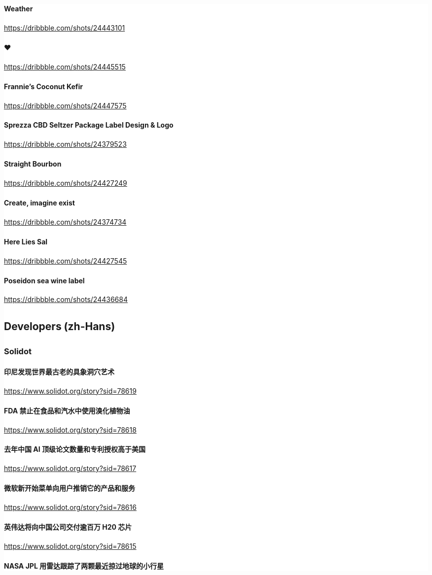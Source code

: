 #### Weather

<span style="color: blue!80!green"><https://dribbble.com/shots/24443101></span>

#### ❤️

<span style="color: blue!80!green"><https://dribbble.com/shots/24445515></span>

#### Frannie’s Coconut Kefir

<span style="color: blue!80!green"><https://dribbble.com/shots/24447575></span>

#### Sprezza CBD Seltzer Package Label Design & Logo

<span style="color: blue!80!green"><https://dribbble.com/shots/24379523></span>

#### Straight Bourbon

<span style="color: blue!80!green"><https://dribbble.com/shots/24427249></span>

#### Create, imagine exist

<span style="color: blue!80!green"><https://dribbble.com/shots/24374734></span>

#### Here Lies Sal

<span style="color: blue!80!green"><https://dribbble.com/shots/24427545></span>

#### Poseidon sea wine label

<span style="color: blue!80!green"><https://dribbble.com/shots/24436684></span>

## Developers (zh-Hans)

### Solidot

#### 印尼发现世界最古老的具象洞穴艺术

<span style="color: blue!80!green"><https://www.solidot.org/story?sid=78619></span>

#### FDA 禁止在食品和汽水中使用溴化植物油 

<span style="color: blue!80!green"><https://www.solidot.org/story?sid=78618></span>

#### 去年中国 AI 顶级论文数量和专利授权高于美国

<span style="color: blue!80!green"><https://www.solidot.org/story?sid=78617></span>

#### 微软新开始菜单向用户推销它的产品和服务

<span style="color: blue!80!green"><https://www.solidot.org/story?sid=78616></span>

#### 英伟达将向中国公司交付逾百万 H20 芯片

<span style="color: blue!80!green"><https://www.solidot.org/story?sid=78615></span>

#### NASA JPL 用雷达跟踪了两颗最近掠过地球的小行星
